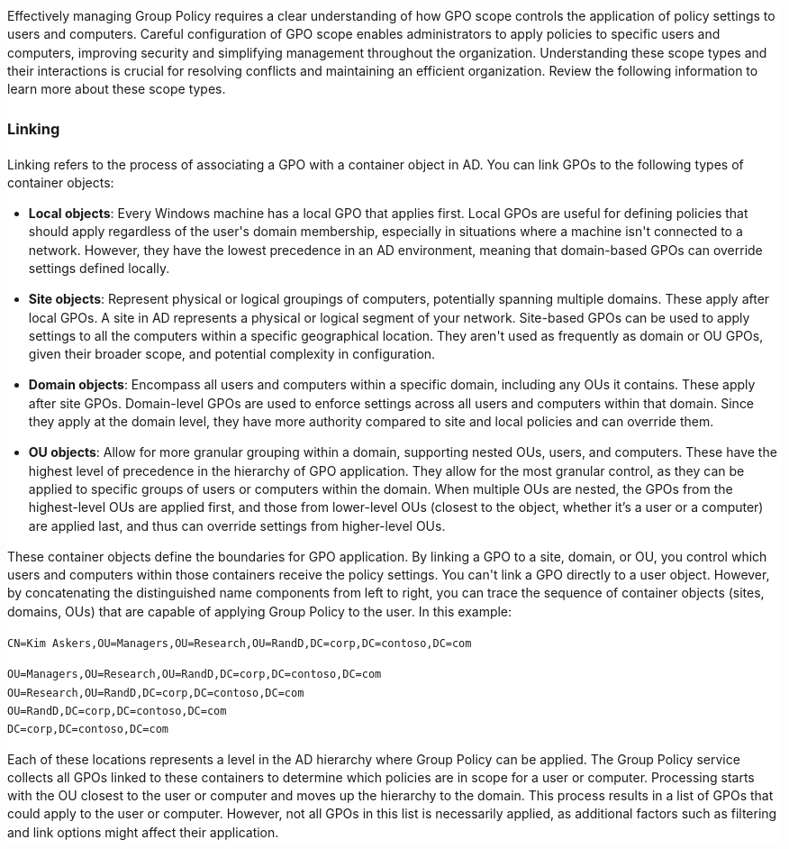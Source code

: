 Effectively managing Group Policy requires a clear understanding of how GPO scope controls the application of policy settings to users and computers. Careful configuration of GPO scope enables administrators to apply policies to specific users and computers, improving security and simplifying management throughout the organization. Understanding these scope types and their interactions is crucial for resolving conflicts and maintaining an efficient organization. Review the following information to learn more about these scope types.

### Linking

Linking refers to the process of associating a GPO with a container object in AD. You can link GPOs to the following types of container objects:

- **Local objects**: Every Windows machine has a local GPO that applies first. Local GPOs are useful for defining policies that should apply regardless of the user's domain membership, especially in situations where a machine isn't connected to a network. However, they have the lowest precedence in an AD environment, meaning that domain-based GPOs can override settings defined locally.

- **Site objects**: Represent physical or logical groupings of computers, potentially spanning multiple domains. These apply after local GPOs. A site in AD represents a physical or logical segment of your network. Site-based GPOs can be used to apply settings to all the computers within a specific geographical location. They aren't used as frequently as domain or OU GPOs, given their broader scope, and potential complexity in configuration.

- **Domain objects**: Encompass all users and computers within a specific domain, including any OUs it contains. These apply after site GPOs. Domain-level GPOs are used to enforce settings across all users and computers within that domain. Since they apply at the domain level, they have more authority compared to site and local policies and can override them.

- **OU objects**: Allow for more granular grouping within a domain, supporting nested OUs, users, and computers. These have the highest level of precedence in the hierarchy of GPO application. They allow for the most granular control, as they can be applied to specific groups of users or computers within the domain. When multiple OUs are nested, the GPOs from the highest-level OUs are applied first, and those from lower-level OUs (closest to the object, whether it’s a user or a computer) are applied last, and thus can override settings from higher-level OUs.

These container objects define the boundaries for GPO application. By linking a GPO to a site, domain, or OU, you control which users and computers within those containers receive the policy settings. You can't link a GPO directly to a user object. However, by concatenating the distinguished name components from left to right, you can trace the sequence of container objects (sites, domains, OUs) that are capable of applying Group Policy to the user. In this example:

```
CN=Kim Askers,OU=Managers,OU=Research,OU=RandD,DC=corp,DC=contoso,DC=com
```

```
OU=Managers,OU=Research,OU=RandD,DC=corp,DC=contoso,DC=com
OU=Research,OU=RandD,DC=corp,DC=contoso,DC=com
OU=RandD,DC=corp,DC=contoso,DC=com
DC=corp,DC=contoso,DC=com
```

Each of these locations represents a level in the AD hierarchy where Group Policy can be applied. The Group Policy service collects all GPOs linked to these containers to determine which policies are in scope for a user or computer. Processing starts with the OU closest to the user or computer and moves up the hierarchy to the domain. This process results in a list of GPOs that could apply to the user or computer. However, not all GPOs in this list is necessarily applied, as additional factors such as filtering and link options might affect their application.
